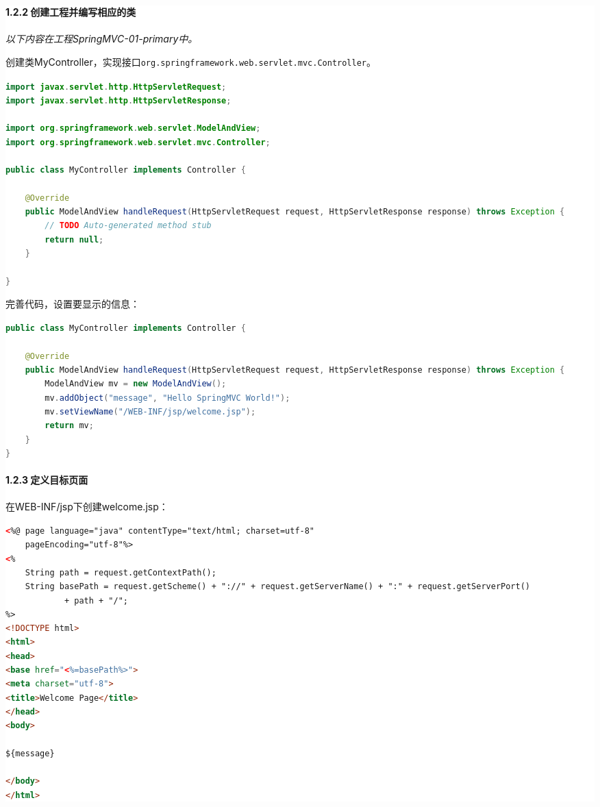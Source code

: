 #### 1.2.2 创建工程并编写相应的类

*以下内容在工程SpringMVC-01-primary中。*

创建类MyController，实现接口`org.springframework.web.servlet.mvc.Controller`。

```java
import javax.servlet.http.HttpServletRequest;
import javax.servlet.http.HttpServletResponse;

import org.springframework.web.servlet.ModelAndView;
import org.springframework.web.servlet.mvc.Controller;

public class MyController implements Controller {

    @Override
    public ModelAndView handleRequest(HttpServletRequest request, HttpServletResponse response) throws Exception {
        // TODO Auto-generated method stub
        return null;
    }

}
```

完善代码，设置要显示的信息：

```java
public class MyController implements Controller {

    @Override
    public ModelAndView handleRequest(HttpServletRequest request, HttpServletResponse response) throws Exception {
        ModelAndView mv = new ModelAndView();
        mv.addObject("message", "Hello SpringMVC World!");
        mv.setViewName("/WEB-INF/jsp/welcome.jsp");
        return mv;
    }
}
```

#### 1.2.3 定义目标页面

在WEB-INF/jsp下创建welcome.jsp：

```html
<%@ page language="java" contentType="text/html; charset=utf-8"
    pageEncoding="utf-8"%>
<%
    String path = request.getContextPath();
    String basePath = request.getScheme() + "://" + request.getServerName() + ":" + request.getServerPort()
            + path + "/";
%>
<!DOCTYPE html>
<html>
<head>
<base href="<%=basePath%>">
<meta charset="utf-8">
<title>Welcome Page</title>
</head>
<body>

${message}

</body>
</html>
```